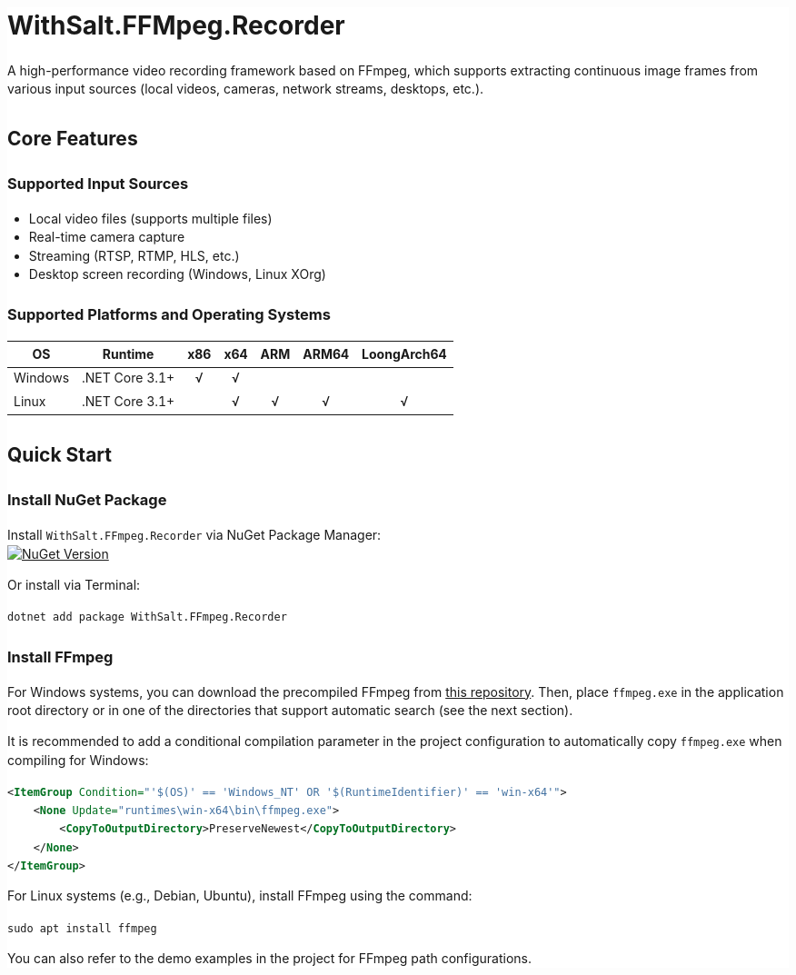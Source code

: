 # WithSalt.FFMpeg.Recorder  

A high-performance video recording framework based on FFmpeg, which supports extracting continuous image frames from various input sources (local videos, cameras, network streams, desktops, etc.).

## Core Features  

### **Supported Input Sources**  
- Local video files (supports multiple files)  
- Real-time camera capture  
- Streaming (RTSP, RTMP, HLS, etc.)
- Desktop screen recording (Windows, Linux XOrg)  

### **Supported Platforms and Operating Systems**  

| OS       | Runtime        | x86 | x64 | ARM | ARM64 | LoongArch64 |
|----------|---------------|:---:|:---:|:---:|:----:|:-----------:|
| Windows  | .NET Core 3.1+ |  √  |  √  |     |      |             |
| Linux    | .NET Core 3.1+ |     |  √  |  √  |  √   |      √      |

## Quick Start  

### **Install NuGet Package**  
Install `WithSalt.FFmpeg.Recorder` via NuGet Package Manager:  
[![NuGet Version](https://img.shields.io/nuget/v/WithSalt.FFmpeg.Recorder.svg?style=flat)](https://www.nuget.org/packages/WithSalt.FFmpeg.Recorder/)  

Or install via Terminal:  
```shell
dotnet add package WithSalt.FFmpeg.Recorder
```

### **Install FFmpeg**  
For Windows systems, you can download the precompiled FFmpeg from [this repository](https://github.com/BtbN/FFmpeg-Builds/releases). Then, place `ffmpeg.exe` in the application root directory or in one of the directories that support automatic search (see the next section).  

It is recommended to add a conditional compilation parameter in the project configuration to automatically copy `ffmpeg.exe` when compiling for Windows:  
```xml
<ItemGroup Condition="'$(OS)' == 'Windows_NT' OR '$(RuntimeIdentifier)' == 'win-x64'">
	<None Update="runtimes\win-x64\bin\ffmpeg.exe">
		<CopyToOutputDirectory>PreserveNewest</CopyToOutputDirectory>
	</None>
</ItemGroup>
```
For Linux systems (e.g., Debian, Ubuntu), install FFmpeg using the command:  
```shell
sudo apt install ffmpeg
```
You can also refer to the demo examples in the project for FFmpeg path configurations.  
